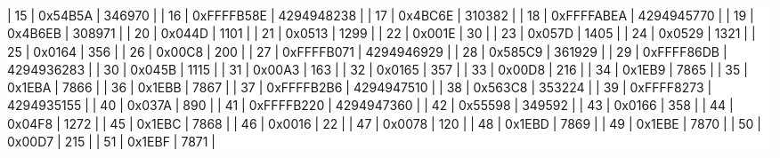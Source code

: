 |      15 | 0x54B5A     |      346970 |
|      16 | 0xFFFFB58E  |  4294948238 |
|      17 | 0x4BC6E     |      310382 |
|      18 | 0xFFFFABEA  |  4294945770 |
|      19 | 0x4B6EB     |      308971 |
|      20 | 0x044D      |        1101 |
|      21 | 0x0513      |        1299 |
|      22 | 0x001E      |          30 |
|      23 | 0x057D      |        1405 |
|      24 | 0x0529      |        1321 |
|      25 | 0x0164      |         356 |
|      26 | 0x00C8      |         200 |
|      27 | 0xFFFFB071  |  4294946929 |
|      28 | 0x585C9     |      361929 |
|      29 | 0xFFFF86DB  |  4294936283 |
|      30 | 0x045B      |        1115 |
|      31 | 0x00A3      |         163 |
|      32 | 0x0165      |         357 |
|      33 | 0x00D8      |         216 |
|      34 | 0x1EB9      |        7865 |
|      35 | 0x1EBA      |        7866 |
|      36 | 0x1EBB      |        7867 |
|      37 | 0xFFFFB2B6  |  4294947510 |
|      38 | 0x563C8     |      353224 |
|      39 | 0xFFFF8273  |  4294935155 |
|      40 | 0x037A      |         890 |
|      41 | 0xFFFFB220  |  4294947360 |
|      42 | 0x55598     |      349592 |
|      43 | 0x0166      |         358 |
|      44 | 0x04F8      |        1272 |
|      45 | 0x1EBC      |        7868 |
|      46 | 0x0016      |          22 |
|      47 | 0x0078      |         120 |
|      48 | 0x1EBD      |        7869 |
|      49 | 0x1EBE      |        7870 |
|      50 | 0x00D7      |         215 |
|      51 | 0x1EBF      |        7871 |